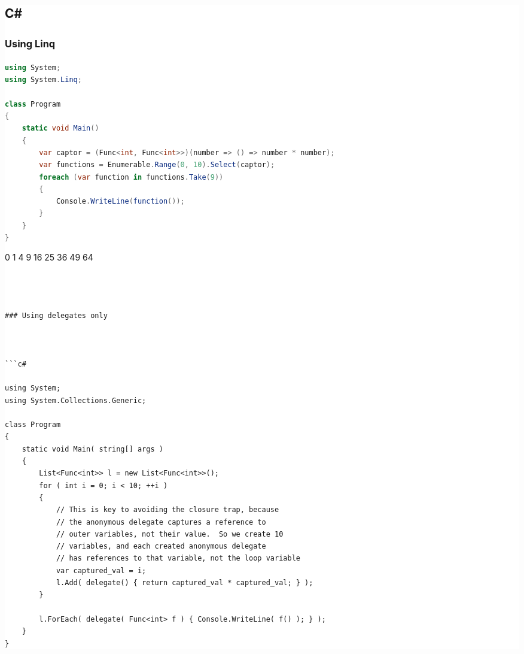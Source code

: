 ## C#

### Using Linq


```c#
using System;
using System.Linq;

class Program
{
    static void Main()
    {
        var captor = (Func<int, Func<int>>)(number => () => number * number);
        var functions = Enumerable.Range(0, 10).Select(captor);
        foreach (var function in functions.Take(9))
        {
            Console.WriteLine(function());
        }
    }
}
```

<lang>0
1
4
9
16
25
36
49
64
```



### Using delegates only



```c#

using System;
using System.Collections.Generic;

class Program
{
    static void Main( string[] args )
    {
        List<Func<int>> l = new List<Func<int>>();
        for ( int i = 0; i < 10; ++i )
        {
            // This is key to avoiding the closure trap, because
            // the anonymous delegate captures a reference to
            // outer variables, not their value.  So we create 10
            // variables, and each created anonymous delegate
            // has references to that variable, not the loop variable
            var captured_val = i;
            l.Add( delegate() { return captured_val * captured_val; } );
        }

        l.ForEach( delegate( Func<int> f ) { Console.WriteLine( f() ); } );
    }
}
```